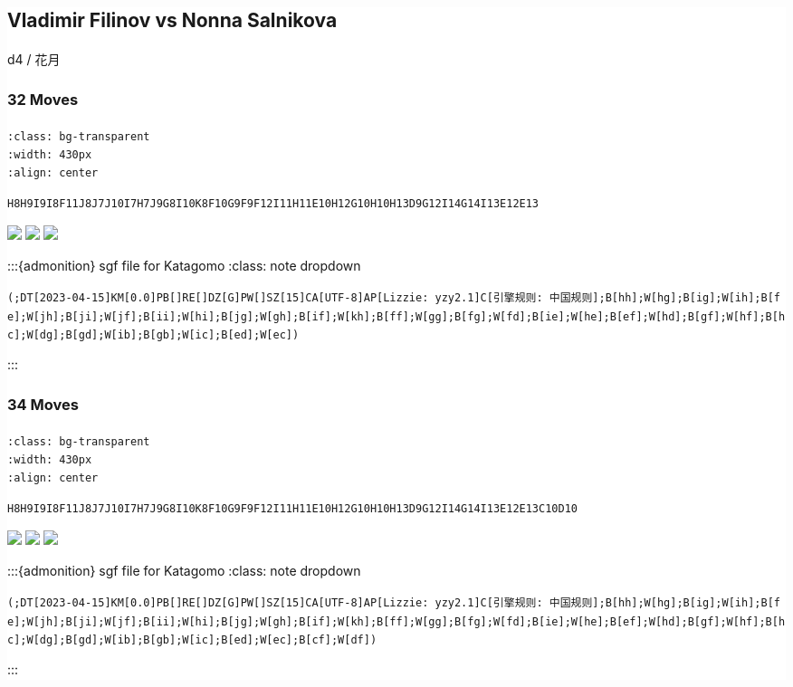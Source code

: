 ## Vladimir Filinov vs Nonna Salnikova

d4 / 花月

### 32 Moves


```{image} ../_static/2469/102886-32.png
:class: bg-transparent
:width: 430px
:align: center
```

```none
H8H9I9I8F11J8J7J10I7H7J9G8I10K8F10G9F9F12I11H11E10H12G10H10H13D9G12I14G14I13E12E13
```

[![](https://img.shields.io/badge/Renju-Net-blue)](https://www.renju.net/tournament/2469/game/102886/) [![](https://img.shields.io/badge/Gomocalc-AI-yellow)](https://gomocalc.com/#/) [![](https://img.shields.io/badge/RenjuNote-Solver-lightgrey)](https://renju-note.com/#g:H8H9I9I8F11J8J7J10I7H7J9G8I10K8F10G9F9F12I11H11E10H12G10H10H13D9G12I14G14I13E12E13,c:32)

:::{admonition} sgf file for Katagomo
:class: note dropdown

```none
(;DT[2023-04-15]KM[0.0]PB[]RE[]DZ[G]PW[]SZ[15]CA[UTF-8]AP[Lizzie: yzy2.1]C[引擎规则: 中国规则];B[hh];W[hg];B[ig];W[ih];B[fe];W[jh];B[ji];W[jf];B[ii];W[hi];B[jg];W[gh];B[if];W[kh];B[ff];W[gg];B[fg];W[fd];B[ie];W[he];B[ef];W[hd];B[gf];W[hf];B[hc];W[dg];B[gd];W[ib];B[gb];W[ic];B[ed];W[ec])
```
:::

### 34 Moves


```{image} ../_static/2469/102886-34.png
:class: bg-transparent
:width: 430px
:align: center
```

```none
H8H9I9I8F11J8J7J10I7H7J9G8I10K8F10G9F9F12I11H11E10H12G10H10H13D9G12I14G14I13E12E13C10D10
```

[![](https://img.shields.io/badge/Renju-Net-blue)](https://www.renju.net/tournament/2469/game/102886/) [![](https://img.shields.io/badge/Gomocalc-AI-yellow)](https://gomocalc.com/#/) [![](https://img.shields.io/badge/RenjuNote-Solver-lightgrey)](https://renju-note.com/#g:H8H9I9I8F11J8J7J10I7H7J9G8I10K8F10G9F9F12I11H11E10H12G10H10H13D9G12I14G14I13E12E13C10D10,c:34)

:::{admonition} sgf file for Katagomo
:class: note dropdown

```none
(;DT[2023-04-15]KM[0.0]PB[]RE[]DZ[G]PW[]SZ[15]CA[UTF-8]AP[Lizzie: yzy2.1]C[引擎规则: 中国规则];B[hh];W[hg];B[ig];W[ih];B[fe];W[jh];B[ji];W[jf];B[ii];W[hi];B[jg];W[gh];B[if];W[kh];B[ff];W[gg];B[fg];W[fd];B[ie];W[he];B[ef];W[hd];B[gf];W[hf];B[hc];W[dg];B[gd];W[ib];B[gb];W[ic];B[ed];W[ec];B[cf];W[df])
```
:::
